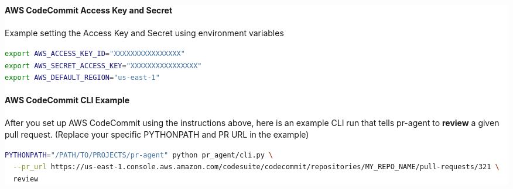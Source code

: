 #### AWS CodeCommit Access Key and Secret

Example setting the Access Key and Secret using environment variables

```sh
export AWS_ACCESS_KEY_ID="XXXXXXXXXXXXXXXX"
export AWS_SECRET_ACCESS_KEY="XXXXXXXXXXXXXXXX"
export AWS_DEFAULT_REGION="us-east-1"
```

#### AWS CodeCommit CLI Example

After you set up AWS CodeCommit using the instructions above, here is an example CLI run that tells pr-agent to **review** a given pull request.
(Replace your specific PYTHONPATH and PR URL in the example)

```sh
PYTHONPATH="/PATH/TO/PROJECTS/pr-agent" python pr_agent/cli.py \
  --pr_url https://us-east-1.console.aws.amazon.com/codesuite/codecommit/repositories/MY_REPO_NAME/pull-requests/321 \
  review
```